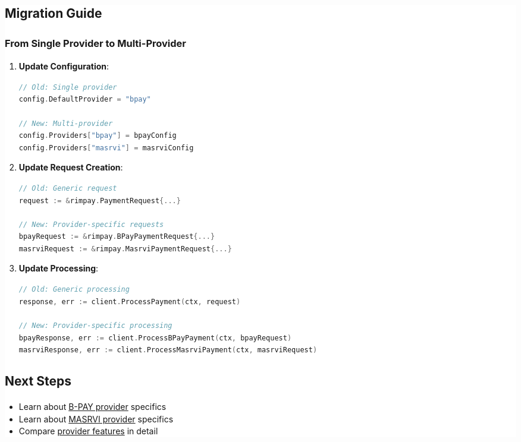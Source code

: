 ## Migration Guide

### From Single Provider to Multi-Provider

1. **Update Configuration**:
   ```go
   // Old: Single provider
   config.DefaultProvider = "bpay"
   
   // New: Multi-provider
   config.Providers["bpay"] = bpayConfig
   config.Providers["masrvi"] = masrviConfig
   ```

2. **Update Request Creation**:
   ```go
   // Old: Generic request
   request := &rimpay.PaymentRequest{...}
   
   // New: Provider-specific requests
   bpayRequest := &rimpay.BPayPaymentRequest{...}
   masrviRequest := &rimpay.MasrviPaymentRequest{...}
   ```

3. **Update Processing**:
   ```go
   // Old: Generic processing
   response, err := client.ProcessPayment(ctx, request)
   
   // New: Provider-specific processing
   bpayResponse, err := client.ProcessBPayPayment(ctx, bpayRequest)
   masrviResponse, err := client.ProcessMasrviPayment(ctx, masrviRequest)
   ```

## Next Steps

- Learn about [B-PAY provider](bpay.md) specifics
- Learn about [MASRVI provider](masrvi.md) specifics  
- Compare [provider features](comparison.md) in detail
